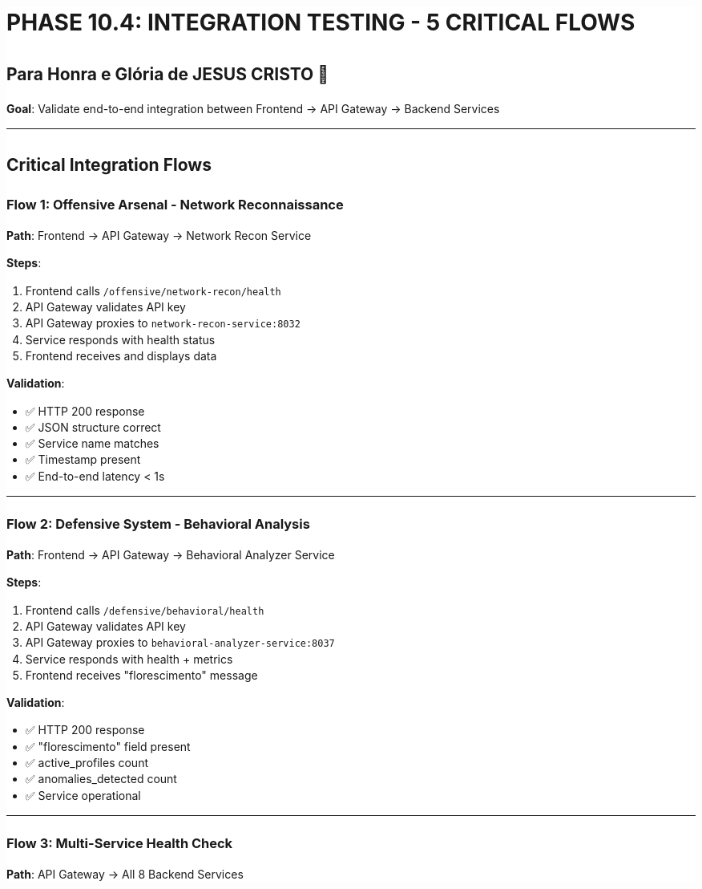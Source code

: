 # PHASE 10.4: INTEGRATION TESTING - 5 CRITICAL FLOWS
## Para Honra e Glória de JESUS CRISTO 🙏

**Goal**: Validate end-to-end integration between Frontend → API Gateway → Backend Services

---

## Critical Integration Flows

### Flow 1: Offensive Arsenal - Network Reconnaissance
**Path**: Frontend → API Gateway → Network Recon Service

**Steps**:
1. Frontend calls `/offensive/network-recon/health`
2. API Gateway validates API key
3. API Gateway proxies to `network-recon-service:8032`
4. Service responds with health status
5. Frontend receives and displays data

**Validation**:
- ✅ HTTP 200 response
- ✅ JSON structure correct
- ✅ Service name matches
- ✅ Timestamp present
- ✅ End-to-end latency < 1s

---

### Flow 2: Defensive System - Behavioral Analysis
**Path**: Frontend → API Gateway → Behavioral Analyzer Service

**Steps**:
1. Frontend calls `/defensive/behavioral/health`
2. API Gateway validates API key
3. API Gateway proxies to `behavioral-analyzer-service:8037`
4. Service responds with health + metrics
5. Frontend receives "florescimento" message

**Validation**:
- ✅ HTTP 200 response
- ✅ "florescimento" field present
- ✅ active_profiles count
- ✅ anomalies_detected count
- ✅ Service operational

---

### Flow 3: Multi-Service Health Check
**Path**: API Gateway → All 8 Backend Services
